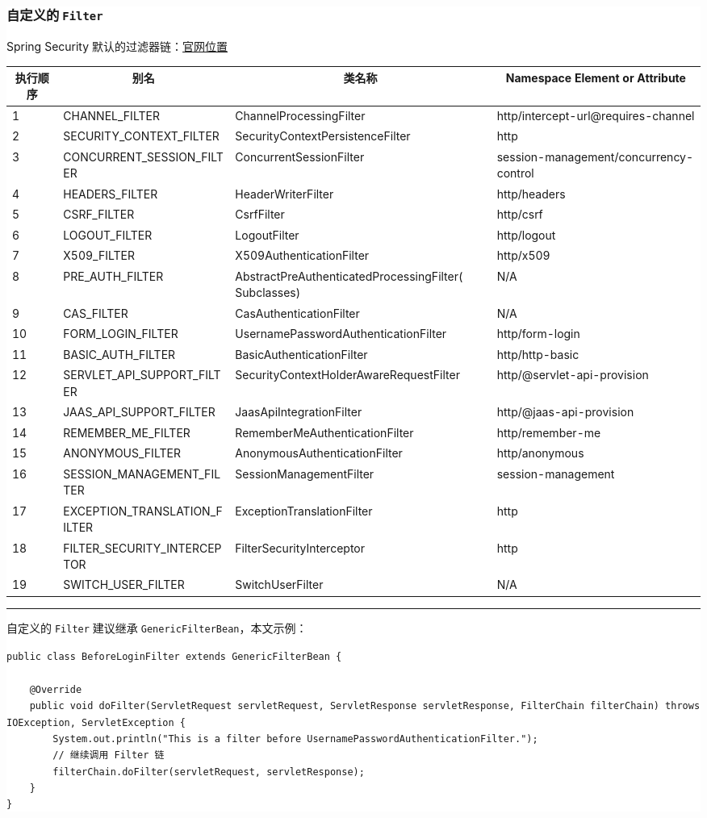 ### 自定义的 `Filter`   
Spring Security 默认的过滤器链：[官网位置](http://docs.spring.io/spring-security/site/docs/5.0.0.M1/reference/htmlsingle/#ns-custom-filters)    
  
|执行顺序|别名|类名称|Namespace Element or Attribute
|--|--|--|--|
|1|CHANNEL_FILTER|ChannelProcessingFilter|http/intercept-url@requires-channel
|2|SECURITY_CONTEXT_FILTER|SecurityContextPersistenceFilter|http
|3|CONCURRENT_SESSION_FILTER|ConcurrentSessionFilter|session-management/concurrency-control
|4|HEADERS_FILTER|HeaderWriterFilter|http/headers
|5|CSRF_FILTER|CsrfFilter|http/csrf
|6|LOGOUT_FILTER|LogoutFilter|http/logout
|7|X509_FILTER|X509AuthenticationFilter|http/x509
|8|PRE_AUTH_FILTER|AbstractPreAuthenticatedProcessingFilter( Subclasses)|N/A
|9|CAS_FILTER|CasAuthenticationFilter|N/A
|10|FORM_LOGIN_FILTER|UsernamePasswordAuthenticationFilter|http/form-login
|11|BASIC_AUTH_FILTER|BasicAuthenticationFilter|http/http-basic
|12|SERVLET_API_SUPPORT_FILTER|SecurityContextHolderAwareRequestFilter|http/@servlet-api-provision
|13|JAAS_API_SUPPORT_FILTER|JaasApiIntegrationFilter|http/@jaas-api-provision
|14|REMEMBER_ME_FILTER|RememberMeAuthenticationFilter|http/remember-me
|15|ANONYMOUS_FILTER|AnonymousAuthenticationFilter|http/anonymous
|16|SESSION_MANAGEMENT_FILTER|SessionManagementFilter|session-management
|17|EXCEPTION_TRANSLATION_FILTER|ExceptionTranslationFilter|http
|18|FILTER_SECURITY_INTERCEPTOR|FilterSecurityInterceptor|http
|19|SWITCH_USER_FILTER|SwitchUserFilter|N/A

-------
自定义的 `Filter` 建议继承 `GenericFilterBean`，本文示例：
```
public class BeforeLoginFilter extends GenericFilterBean {

    @Override
    public void doFilter(ServletRequest servletRequest, ServletResponse servletResponse, FilterChain filterChain) throws IOException, ServletException {
        System.out.println("This is a filter before UsernamePasswordAuthenticationFilter.");
        // 继续调用 Filter 链
        filterChain.doFilter(servletRequest, servletResponse);
    }
}
```
